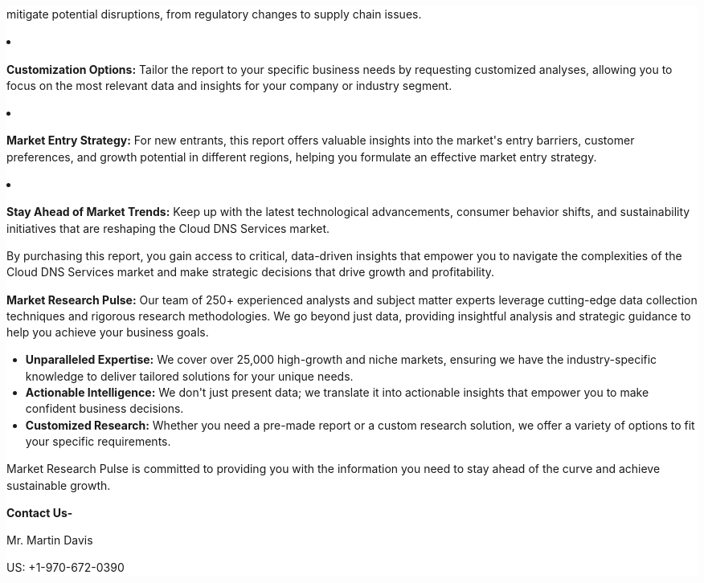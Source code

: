 mitigate potential disruptions, from regulatory changes to supply chain issues.</p></li><li><p><strong>Customization Options:</strong> Tailor the report to your specific business needs by requesting customized analyses, allowing you to focus on the most relevant data and insights for your company or industry segment.</p></li><li><p><strong>Market Entry Strategy:</strong> For new entrants, this report offers valuable insights into the market's entry barriers, customer preferences, and growth potential in different regions, helping you formulate an effective market entry strategy.</p></li><li><p><strong>Stay Ahead of Market Trends:</strong> Keep up with the latest technological advancements, consumer behavior shifts, and sustainability initiatives that are reshaping the Cloud DNS Services market.</p></li></ol><p>By purchasing this report, you gain access to critical, data-driven insights that empower you to navigate the complexities of the Cloud DNS Services market and make strategic decisions that drive growth and profitability.</p><p><strong>Market Research Pulse:</strong>&nbsp;Our team of 250+ experienced analysts and subject matter experts leverage cutting-edge data collection techniques and rigorous research methodologies. We go beyond just data, providing insightful analysis and strategic guidance to help you achieve your business goals.</p><ul><li><strong>Unparalleled Expertise:</strong>&nbsp;We cover over 25,000 high-growth and niche markets, ensuring we have the industry-specific knowledge to deliver tailored solutions for your unique needs.</li><li><strong>Actionable Intelligence:</strong>&nbsp;We don't just present data; we translate it into actionable insights that empower you to make confident business decisions.</li><li><strong>Customized Research:</strong>&nbsp;Whether you need a pre-made report or a custom research solution, we offer a variety of options to fit your specific requirements.</li></ul><p>Market Research Pulse is committed to providing you with the information you need to stay ahead of the curve and achieve sustainable growth.</p><p><strong>Contact Us-</strong></p><p>Mr. Martin Davis</p><p>US: +1-970-672-0390</p>
